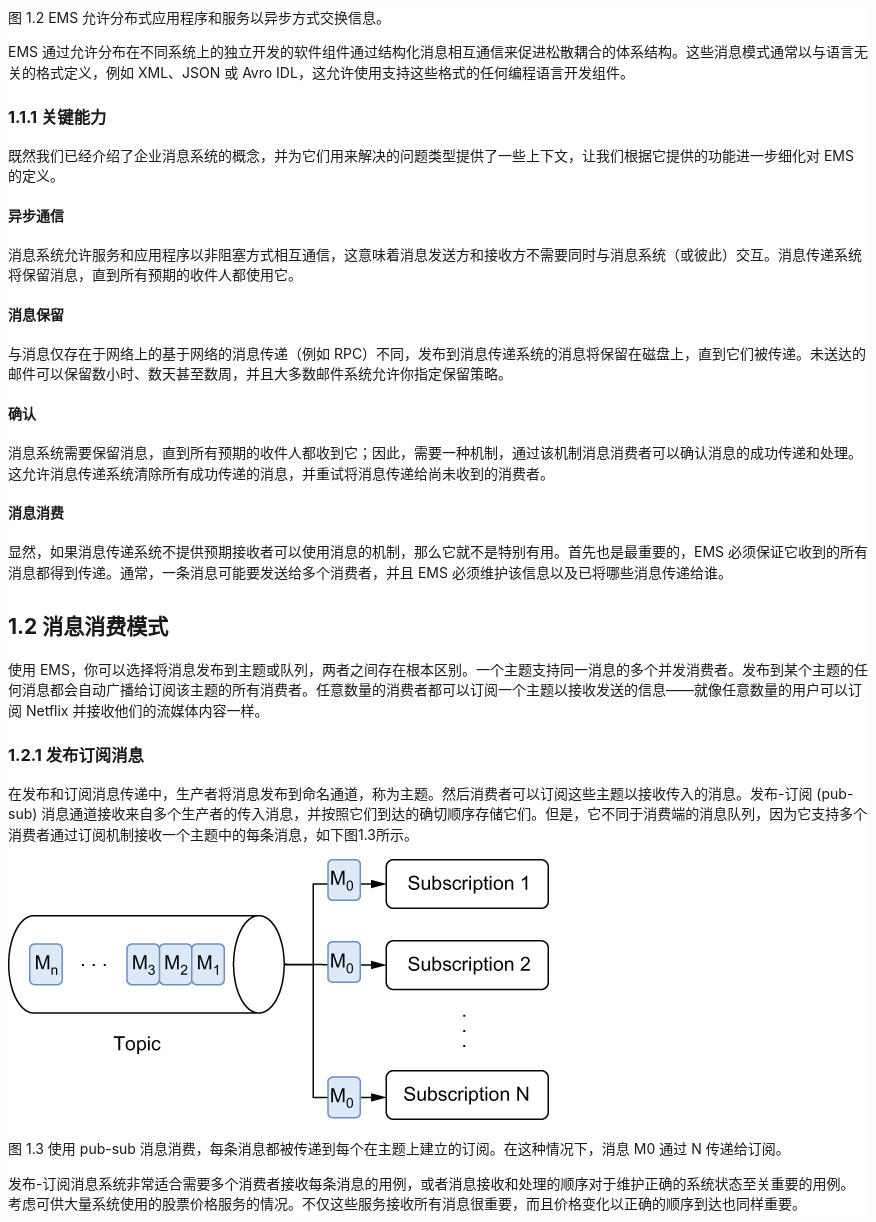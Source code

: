 
图 1.2 EMS 允许分布式应用程序和服务以异步方式交换信息。

EMS 通过允许分布在不同系统上的独立开发的软件组件通过结构化消息相互通信来促进松散耦合的体系结构。这些消息模式通常以与语言无关的格式定义，例如 XML、JSON 或 Avro IDL，这允许使用支持这些格式的任何编程语言开发组件。

### 1.1.1 关键能力
既然我们已经介绍了企业消息系统的概念，并为它们用来解决的问题类型提供了一些上下文，让我们根据它提供的功能进一步细化对 EMS 的定义。

#### 异步通信

消息系统允许服务和应用程序以非阻塞方式相互通信，这意味着消息发送方和接收方不需要同时与消息系统（或彼此）交互。消息传递系统将保留消息，直到所有预期的收件人都使用它。

#### 消息保留

与消息仅存在于网络上的基于网络的消息传递（例如 RPC）不同，发布到消息传递系统的消息将保留在磁盘上，直到它们被传递。未送达的邮件可以保留数小时、数天甚至数周，并且大多数邮件系统允许你指定保留策略。

#### 确认

消息系统需要保留消息，直到所有预期的收件人都收到它；因此，需要一种机制，通过该机制消息消费者可以确认消息的成功传递和处理。这允许消息传递系统清除所有成功传递的消息，并重试将消息传递给尚未收到的消费者。

#### 消息消费

显然，如果消息传递系统不提供预期接收者可以使用消息的机制，那么它就不是特别有用。首先也是最重要的，EMS 必须保证它收到的所有消息都得到传递。通常，一条消息可能要发送给多个消费者，并且 EMS 必须维护该信息以及已将哪些消息传递给谁。

## 1.2 消息消费模式
使用 EMS，你可以选择将消息发布到主题或队列，两者之间存在根本区别。一个主题支持同一消息的多个并发消费者。发布到某个主题的任何消息都会自动广播给订阅该主题的所有消费者。任意数量的消费者都可以订阅一个主题以接收发送的信息——就像任意数量的用户可以订阅 Netflix 并接收他们的流媒体内容一样。

### 1.2.1 发布订阅消息

在发布和订阅消息传递中，生产者将消息发布到命名通道，称为主题。然后消费者可以订阅这些主题以接收传入的消息。发布-订阅 (pub-sub) 消息通道接收来自多个生产者的传入消息，并按照它们到达的确切顺序存储它们。但是，它不同于消费端的消息队列，因为它支持多个消费者通过订阅机制接收一个主题中的每条消息，如下图1.3所示。

![](../images/1-3.png)

图 1.3 使用 pub-sub 消息消费，每条消息都被传递到每个在主题上建立的订阅。在这种情况下，消息 M0 通过 N 传递给订阅。

发布-订阅消息系统非常适合需要多个消费者接收每条消息的用例，或者消息接收和处理的顺序对于维护正确的系统状态至关重要的用例。考虑可供大量系统使用的股票价格服务的情况。不仅这些服务接收所有消息很重要，而且价格变化以正确的顺序到达也同样重要。

